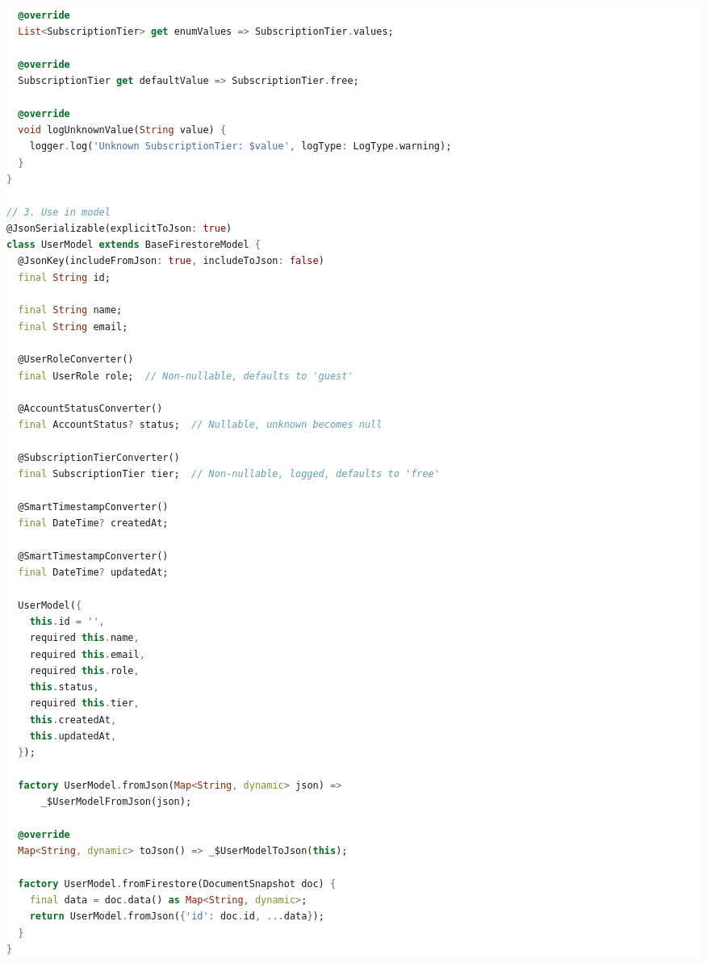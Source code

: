 ```dart
  @override
  List<SubscriptionTier> get enumValues => SubscriptionTier.values;

  @override
  SubscriptionTier get defaultValue => SubscriptionTier.free;

  @override
  void logUnknownValue(String value) {
    logger.log('Unknown SubscriptionTier: $value', logType: LogType.warning);
  }
}

// 3. Use in model
@JsonSerializable(explicitToJson: true)
class UserModel extends BaseFirestoreModel {
  @JsonKey(includeFromJson: true, includeToJson: false)
  final String id;
  
  final String name;
  final String email;
  
  @UserRoleConverter()
  final UserRole role;  // Non-nullable, defaults to 'guest'
  
  @AccountStatusConverter()
  final AccountStatus? status;  // Nullable, unknown becomes null
  
  @SubscriptionTierConverter()
  final SubscriptionTier tier;  // Non-nullable, logged, defaults to 'free'
  
  @SmartTimestampConverter()
  final DateTime? createdAt;
  
  @SmartTimestampConverter()
  final DateTime? updatedAt;
  
  UserModel({
    this.id = '',
    required this.name,
    required this.email,
    required this.role,
    this.status,
    required this.tier,
    this.createdAt,
    this.updatedAt,
  });
  
  factory UserModel.fromJson(Map<String, dynamic> json) =>
      _$UserModelFromJson(json);
  
  @override
  Map<String, dynamic> toJson() => _$UserModelToJson(this);
  
  factory UserModel.fromFirestore(DocumentSnapshot doc) {
    final data = doc.data() as Map<String, dynamic>;
    return UserModel.fromJson({'id': doc.id, ...data});
  }
}
```
